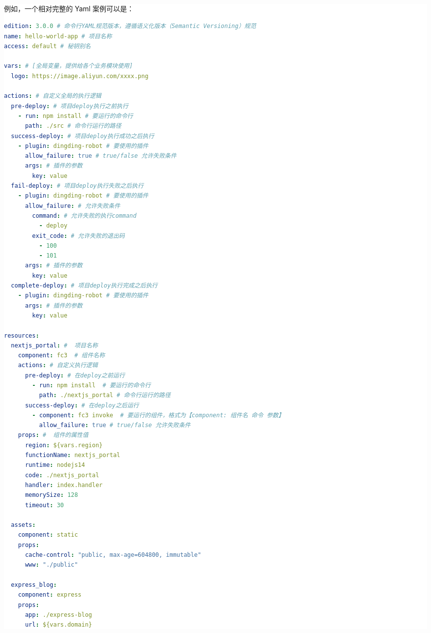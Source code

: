 例如，一个相对完整的 Yaml 案例可以是：

```yaml
edition: 3.0.0 # 命令行YAML规范版本，遵循语义化版本（Semantic Versioning）规范
name: hello-world-app # 项目名称
access: default # 秘钥别名

vars: # [全局变量，提供给各个业务模块使用]
  logo: https://image.aliyun.com/xxxx.png

actions: # 自定义全局的执行逻辑
  pre-deploy: # 项目deploy执行之前执行
    - run: npm install # 要运行的命令行
      path: ./src # 命令行运行的路径
  success-deploy: # 项目deploy执行成功之后执行
    - plugin: dingding-robot # 要使用的插件
      allow_failure: true # true/false 允许失败条件
      args: # 插件的参数
        key: value 
  fail-deploy: # 项目deploy执行失败之后执行
    - plugin: dingding-robot # 要使用的插件
      allow_failure: # 允许失败条件
        command: # 允许失败的执行command
          - deploy
        exit_code: # 允许失败的退出码
          - 100
          - 101
      args: # 插件的参数
        key: value 
  complete-deploy: # 项目deploy执行完成之后执行
    - plugin: dingding-robot # 要使用的插件
      args: # 插件的参数
        key: value 

resources:
  nextjs_portal: #  项目名称
    component: fc3  # 组件名称
    actions: # 自定义执行逻辑
      pre-deploy: # 在deploy之前运行
        - run: npm install  # 要运行的命令行
          path: ./nextjs_portal # 命令行运行的路径
      success-deploy: # 在deploy之后运行
        - component: fc3 invoke  # 要运行的组件，格式为【component: 组件名 命令 参数】
          allow_failure: true # true/false 允许失败条件
    props: #  组件的属性值
      region: ${vars.region}
      functionName: nextjs_portal
      runtime: nodejs14
      code: ./nextjs_portal
      handler: index.handler
      memorySize: 128
      timeout: 30

  assets:
    component: static
    props:
      cache-control: "public, max-age=604800, immutable"
      www: "./public"

  express_blog:
    component: express
    props:
      app: ./express-blog
      url: ${vars.domain}
```